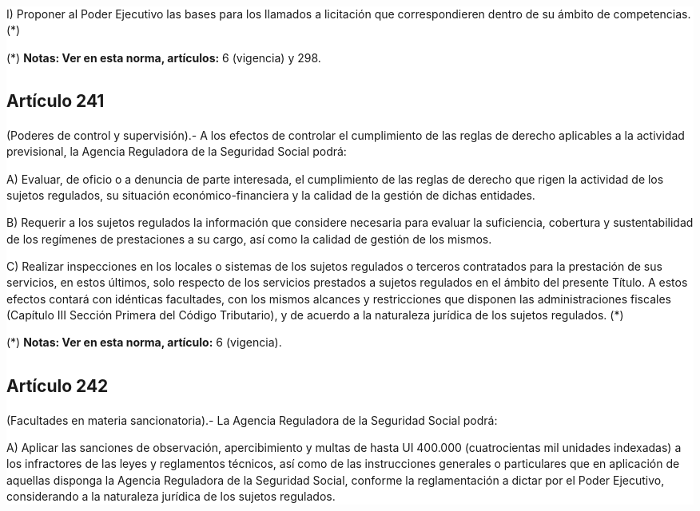 
I) Proponer al Poder Ejecutivo las bases para los llamados a
licitación
que correspondieren dentro de su ámbito de competencias. (*)

(*) **Notas:
Ver en esta norma, artículos:** 6 (vigencia) y 298.

## Artículo 241

(Poderes de control y supervisión).- A los efectos de controlar el
cumplimiento de las reglas de derecho aplicables a la actividad
previsional, la Agencia Reguladora de la Seguridad Social podrá:

A) Evaluar, de oficio o a denuncia de parte interesada, el
cumplimiento
de las reglas de derecho que rigen la actividad de los sujetos
regulados, su situación económico-financiera y la calidad de la
gestión de dichas entidades.

B) Requerir a los sujetos regulados la información que considere
necesaria para evaluar la suficiencia, cobertura y sustentabilidad
de
los regímenes de prestaciones a su cargo, así como la calidad de
gestión de los mismos.

C) Realizar inspecciones en los locales o sistemas de los sujetos
regulados o terceros contratados para la prestación de sus
servicios,
en estos últimos, solo respecto de los servicios prestados a
sujetos
regulados en el ámbito del presente Título. A estos efectos contará
con idénticas facultades, con los mismos alcances y restricciones
que
disponen las administraciones fiscales (Capítulo III Sección
Primera
del Código Tributario), y de acuerdo a la naturaleza jurídica de
los
sujetos regulados. (*)

(*) **Notas:
Ver en esta norma, artículo:** 6 (vigencia).

## Artículo 242

(Facultades en materia sancionatoria).- La Agencia Reguladora de la
Seguridad Social podrá:

A) Aplicar las sanciones de observación, apercibimiento y multas de
hasta
UI 400.000 (cuatrocientas mil unidades indexadas) a los infractores
de
las leyes y reglamentos técnicos, así como de las instrucciones
generales o particulares que en aplicación de aquellas disponga la
Agencia Reguladora de la Seguridad Social, conforme la
reglamentación
a dictar por el Poder Ejecutivo, considerando a la naturaleza
jurídica
de los sujetos regulados.
